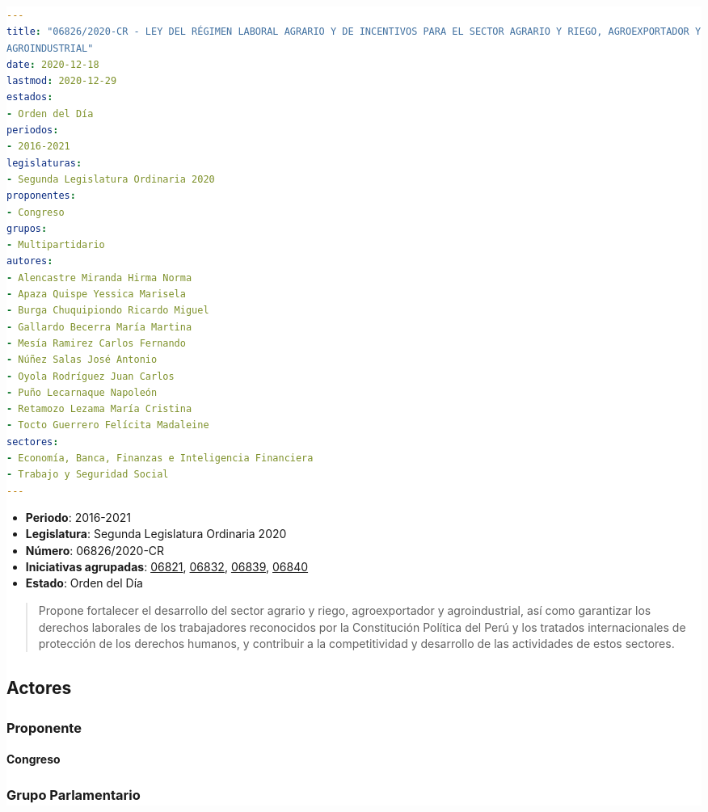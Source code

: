 ```yaml
---
title: "06826/2020-CR - LEY DEL RÉGIMEN LABORAL AGRARIO Y DE INCENTIVOS PARA EL SECTOR AGRARIO Y RIEGO, AGROEXPORTADOR Y AGROINDUSTRIAL"
date: 2020-12-18
lastmod: 2020-12-29
estados:
- Orden del Día
periodos:
- 2016-2021
legislaturas:
- Segunda Legislatura Ordinaria 2020
proponentes:
- Congreso
grupos:
- Multipartidario
autores:
- Alencastre Miranda Hirma Norma
- Apaza Quispe Yessica Marisela
- Burga Chuquipiondo Ricardo Miguel
- Gallardo Becerra María Martina
- Mesía Ramirez Carlos Fernando
- Núñez Salas José Antonio
- Oyola Rodríguez Juan Carlos
- Puño Lecarnaque Napoleón
- Retamozo Lezama María Cristina
- Tocto Guerrero Felícita Madaleine
sectores:
- Economía, Banca, Finanzas e Inteligencia Financiera
- Trabajo y Seguridad Social
---
```

- **Periodo**: 2016-2021
- **Legislatura**: Segunda Legislatura Ordinaria 2020
- **Número**: 06826/2020-CR
- **Iniciativas agrupadas**: [06821](../../06800/06821), [06832](../../06800/06832), [06839](../../06800/06839), [06840](../../06800/06840)
- **Estado**: Orden del Día

> Propone fortalecer el desarrollo del sector agrario y riego, agroexportador y agroindustrial, así como garantizar los derechos laborales de los trabajadores reconocidos por la Constitución Política del Perú y los tratados internacionales de protección de los derechos humanos, y contribuir a la competitividad y desarrollo de las actividades de estos sectores.


## Actores

### Proponente

**Congreso**

### Grupo Parlamentario

